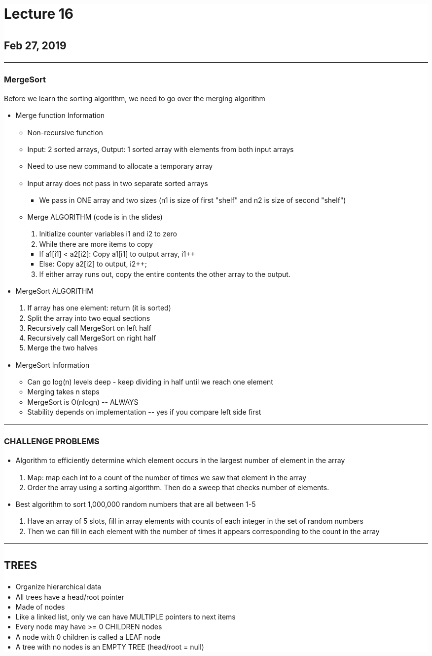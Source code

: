 # Lecture 16
## Feb 27, 2019
---
### MergeSort
Before we learn the sorting algorithm, we need to go over the merging algorithm

- Merge function Information
  - Non-recursive function
  - Input: 2 sorted arrays, Output: 1 sorted array with elements from both input arrays
  - Need to use new command to allocate a temporary array
  - Input array does not pass in two separate sorted arrays
    - We pass in ONE array and two sizes (n1 is size of first "shelf" and n2 is size of second "shelf")


  - Merge ALGORITHM (code is in the slides)
    1. Initialize counter variables i1 and i2 to zero
    2. While there are more items to copy
      - If a1[i1] < a2[i2]: Copy a1[i1] to output array, i1++
      - Else: Copy a2[i2] to output, i2++;
    3. If either array runs out, copy the entire contents the other array to the output.


- MergeSort ALGORITHM
  1. If array has one element: return (it is sorted)
  2. Split the array into two equal sections
  3. Recursively call MergeSort on left half
  4. Recursively call MergeSort on right half
  5. Merge the two halves


- MergeSort Information
  - Can go log(n) levels deep - keep dividing in half until we reach one element
  - Merging takes n steps
  - MergeSort is O(nlogn) -- ALWAYS
  - Stability depends on implementation -- yes if you compare left side first

---
### CHALLENGE PROBLEMS
- Algorithm to efficiently determine which element occurs in the largest number of element in the array
  1. Map: map each int to a count of the number of times we saw that element in the array
  2. Order the array using a sorting algorithm. Then do a sweep that checks number of elements.

- Best algorithm to sort 1,000,000 random numbers that are all between 1-5
  1. Have an array of 5 slots, fill in array elements with counts of each integer in the set of random numbers
  2. Then we can fill in each element with the number of times it appears corresponding to the count in the array

---
## TREES
- Organize hierarchical data
- All trees have a head/root pointer
- Made of nodes
- Like a linked list, only we can have MULTIPLE pointers to next items
- Every node may have >= 0 CHILDREN nodes
- A node with 0 children is called a LEAF node
- A tree with no nodes is an EMPTY TREE (head/root = null)
